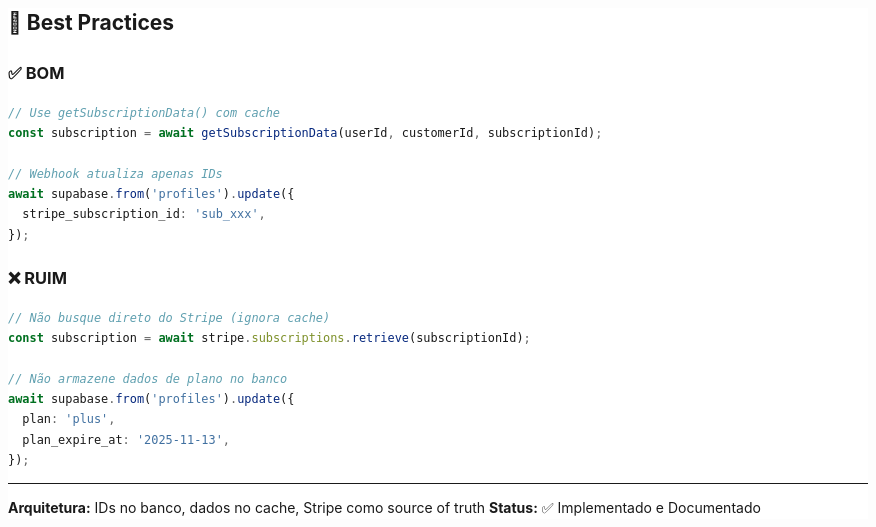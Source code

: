 ## 🎯 Best Practices

### ✅ BOM

```typescript
// Use getSubscriptionData() com cache
const subscription = await getSubscriptionData(userId, customerId, subscriptionId);

// Webhook atualiza apenas IDs
await supabase.from('profiles').update({
  stripe_subscription_id: 'sub_xxx',
});
```

### ❌ RUIM

```typescript
// Não busque direto do Stripe (ignora cache)
const subscription = await stripe.subscriptions.retrieve(subscriptionId);

// Não armazene dados de plano no banco
await supabase.from('profiles').update({
  plan: 'plus',
  plan_expire_at: '2025-11-13',
});
```

---

**Arquitetura:** IDs no banco, dados no cache, Stripe como source of truth
**Status:** ✅ Implementado e Documentado
